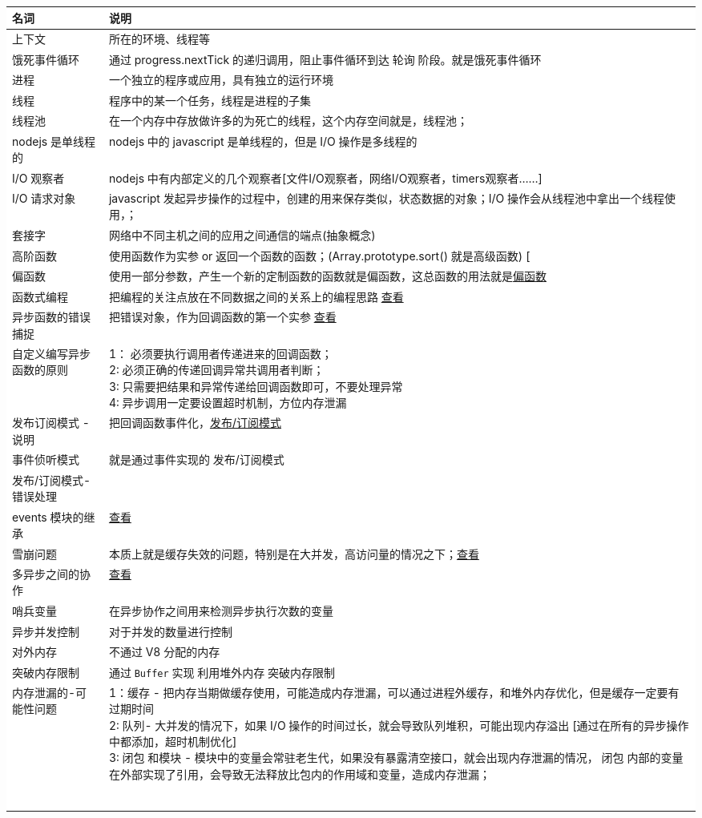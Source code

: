 | 名词 | 说明 |
| :- | :- |
| 上下文 | 所在的环境、线程等 |
| 饿死事件循环 | 通过 progress.nextTick 的递归调用，阻止事件循环到达 轮询 阶段。就是饿死事件循环 |
| 进程 | 一个独立的程序或应用，具有独立的运行环境 |
| 线程 | 程序中的某一个任务，线程是进程的子集 |
| 线程池 | 在一个内存中存放做许多的为死亡的线程，这个内存空间就是，线程池； |
| nodejs 是单线程的 | nodejs 中的 javascript 是单线程的，但是 I/O 操作是多线程的 |
| I/O 观察者 | nodejs 中有内部定义的几个观察者[文件I/O观察者，网络I/O观察者，timers观察者……] |
| I/O 请求对象 | javascript 发起异步操作的过程中，创建的用来保存类似，状态数据的对象；I/O 操作会从线程池中拿出一个线程使用，； |
| 套接字 | 网络中不同主机之间的应用之间通信的端点(抽象概念) |
| 高阶函数 | 使用函数作为实参 or 返回一个函数的函数；(Array.prototype.sort() 就是高级函数) [ |
| 偏函数 | 使用一部分参数，产生一个新的定制函数的函数就是偏函数，这总函数的用法就是[偏函数](#partial-function) |
| 函数式编程 | 把编程的关注点放在不同数据之间的关系上的编程思路 [查看](#funcional-programming) |
| 异步函数的错误捕捉 | 把错误对象，作为回调函数的第一个实参 [查看](#catch-async-error)|
| 自定义编写异步函数的原则 | 1： 必须要执行调用者传递进来的回调函数； <br/> 2:  必须正确的传递回调异常共调用者判断； <br/> 3: 只需要把结果和异常传递给回调函数即可，不要处理异常 <br/> 4: 异步调用一定要设置超时机制，方位内存泄漏|
| 发布订阅模式 - 说明 | 把回调函数事件化，[发布/订阅模式](#public-subscribe-module) |
| 事件侦听模式 | 就是通过事件实现的 发布/订阅模式 |
| 发布/订阅模式-错误处理 |  |
| events 模块的继承 | [查看](#extends-events) |
| 雪崩问题 | 本质上就是缓存失效的问题，特别是在大并发，高访问量的情况之下；[查看](#avalanch-problem ) |
| 多异步之间的协作 | [查看](#async-collaboration) |
| 哨兵变量 | 在异步协作之间用来检测异步执行次数的变量 |
| 异步并发控制 | 对于并发的数量进行控制 |
| 对外内存 | 不通过 V8 分配的内存 |
| 突破内存限制 | 通过 `Buffer` 实现 利用堆外内存 突破内存限制  |
| 内存泄漏的-可能性问题 | 1：缓存 - 把内存当期做缓存使用，可能造成内存泄漏，可以通过进程外缓存，和堆外内存优化，但是缓存一定要有过期时间 <br/> 2: 队列- 大并发的情况下，如果 I/O 操作的时间过长，就会导致队列堆积，可能出现内存溢出 [通过在所有的异步操作中都添加，超时机制优化] <br/> 3: 闭包 和模块 - 模块中的变量会常驻老生代，如果没有暴露清空接口，就会出现内存泄漏的情况， 闭包 内部的变量在外部实现了引用，会导致无法释放比包内的作用域和变量，造成内存泄漏； |
|  |  |
|  |  |
|  |  |
|  |  |
|  |  |
|  |  |
